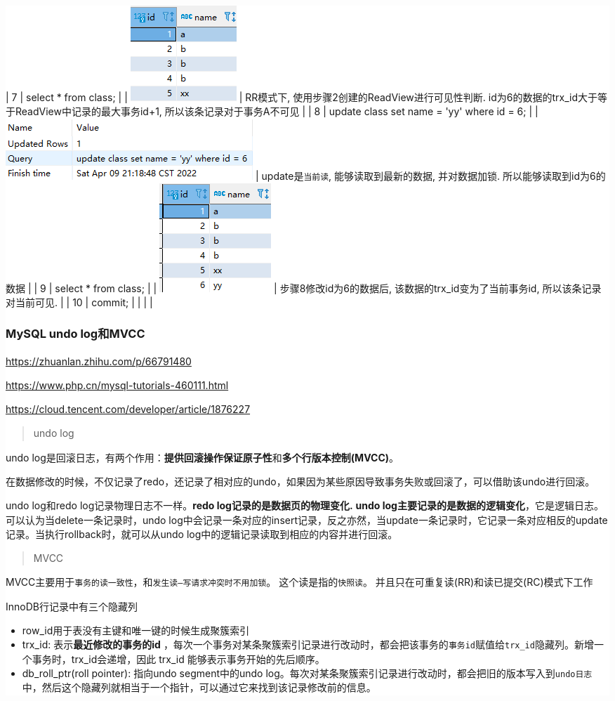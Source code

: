 | 7    | select * from class;                       |                                    | ![image-20220409211825030](img/mysql高级/image-20220409211825030.png) | RR模式下, 使用步骤2创建的ReadView进行可见性判断. id为6的数据的trx_id大于等于ReadView中记录的最大事务id+1,  所以该条记录对于事务A不可见 |
| 8    | update class set name = 'yy' where id = 6; |                                    | ![image-20220409211903470](img/mysql高级/image-20220409211903470.png) | update是`当前读`, 能够读取到最新的数据, 并对数据加锁. 所以能够读取到id为6的数据 |
| 9    | select * from class;                       |                                    | ![image-20220409211915591](img/mysql高级/image-20220409211915591.png) | 步骤8修改id为6的数据后, 该数据的trx_id变为了当前事务id, 所以该条记录对当前可见. |
| 10   | commit;                                    |                                    |                                                              |                                                              |



### MySQL undo log和MVCC

https://zhuanlan.zhihu.com/p/66791480

https://www.php.cn/mysql-tutorials-460111.html

https://cloud.tencent.com/developer/article/1876227

> undo log

undo log是回滚日志，有两个作用：**提供回滚操作保证原子性**和**多个行版本控制(MVCC)**。

在数据修改的时候，不仅记录了redo，还记录了相对应的undo，如果因为某些原因导致事务失败或回滚了，可以借助该undo进行回滚。

undo log和redo log记录物理日志不一样。**redo log记录的是数据页的物理变化.** **undo log主要记录的是数据的逻辑变化**，它是逻辑日志。可以认为当delete一条记录时，undo log中会记录一条对应的insert记录，反之亦然，当update一条记录时，它记录一条对应相反的update记录。当执行rollback时，就可以从undo log中的逻辑记录读取到相应的内容并进行回滚。



> MVCC

MVCC主要用于`事务的读一致性`，和`发生读—写请求冲突时不用加锁`。 这个读是指的`快照读`。 并且只在可重复读(RR)和读已提交(RC)模式下工作

InnoDB行记录中有三个隐藏列

- row_id用于表没有主键和唯一键的时候生成聚簇索引
- trx_id: 表示**最近修改的事务的id** ，每次一个事务对某条聚簇索引记录进行改动时，都会把该事务的`事务id`赋值给`trx_id`隐藏列。新增一个事务时，trx_id会递增，因此 trx_id 能够表示事务开始的先后顺序。
- db_roll_ptr(roll pointer): 指向undo segment中的undo log。每次对某条聚簇索引记录进行改动时，都会把旧的版本写入到`undo日志`中，然后这个隐藏列就相当于一个指针，可以通过它来找到该记录修改前的信息。
